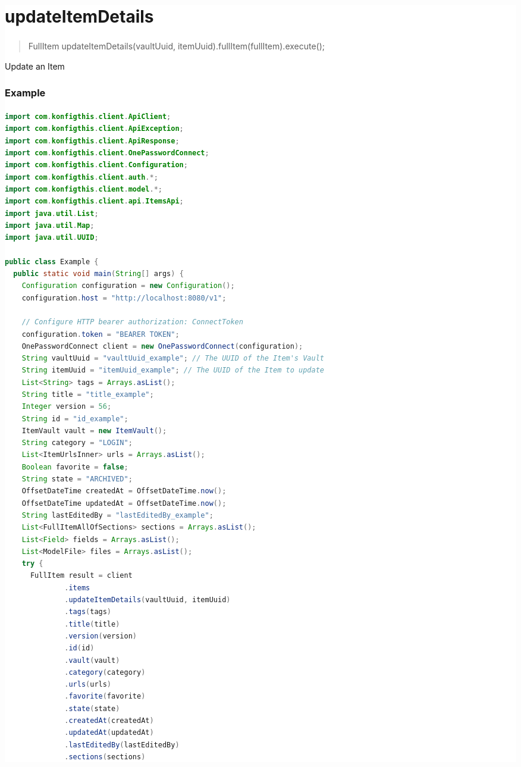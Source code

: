 <a name="updateItemDetails"></a>
# **updateItemDetails**
> FullItem updateItemDetails(vaultUuid, itemUuid).fullItem(fullItem).execute();

Update an Item

### Example
```java
import com.konfigthis.client.ApiClient;
import com.konfigthis.client.ApiException;
import com.konfigthis.client.ApiResponse;
import com.konfigthis.client.OnePasswordConnect;
import com.konfigthis.client.Configuration;
import com.konfigthis.client.auth.*;
import com.konfigthis.client.model.*;
import com.konfigthis.client.api.ItemsApi;
import java.util.List;
import java.util.Map;
import java.util.UUID;

public class Example {
  public static void main(String[] args) {
    Configuration configuration = new Configuration();
    configuration.host = "http://localhost:8080/v1";
    
    // Configure HTTP bearer authorization: ConnectToken
    configuration.token = "BEARER TOKEN";
    OnePasswordConnect client = new OnePasswordConnect(configuration);
    String vaultUuid = "vaultUuid_example"; // The UUID of the Item's Vault
    String itemUuid = "itemUuid_example"; // The UUID of the Item to update
    List<String> tags = Arrays.asList();
    String title = "title_example";
    Integer version = 56;
    String id = "id_example";
    ItemVault vault = new ItemVault();
    String category = "LOGIN";
    List<ItemUrlsInner> urls = Arrays.asList();
    Boolean favorite = false;
    String state = "ARCHIVED";
    OffsetDateTime createdAt = OffsetDateTime.now();
    OffsetDateTime updatedAt = OffsetDateTime.now();
    String lastEditedBy = "lastEditedBy_example";
    List<FullItemAllOfSections> sections = Arrays.asList();
    List<Field> fields = Arrays.asList();
    List<ModelFile> files = Arrays.asList();
    try {
      FullItem result = client
              .items
              .updateItemDetails(vaultUuid, itemUuid)
              .tags(tags)
              .title(title)
              .version(version)
              .id(id)
              .vault(vault)
              .category(category)
              .urls(urls)
              .favorite(favorite)
              .state(state)
              .createdAt(createdAt)
              .updatedAt(updatedAt)
              .lastEditedBy(lastEditedBy)
              .sections(sections)
```